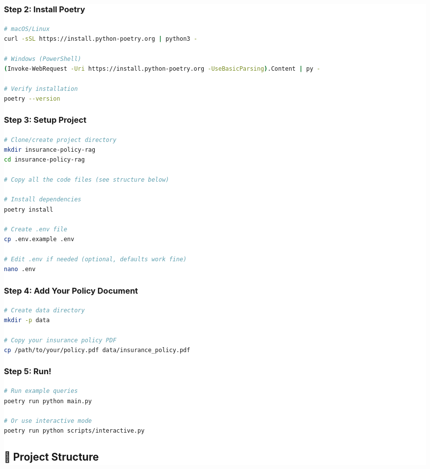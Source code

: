 ### Step 2: Install Poetry

```bash
# macOS/Linux
curl -sSL https://install.python-poetry.org | python3 -

# Windows (PowerShell)
(Invoke-WebRequest -Uri https://install.python-poetry.org -UseBasicParsing).Content | py -

# Verify installation
poetry --version
```

### Step 3: Setup Project

```bash
# Clone/create project directory
mkdir insurance-policy-rag
cd insurance-policy-rag

# Copy all the code files (see structure below)

# Install dependencies
poetry install

# Create .env file
cp .env.example .env

# Edit .env if needed (optional, defaults work fine)
nano .env
```

### Step 4: Add Your Policy Document

```bash
# Create data directory
mkdir -p data

# Copy your insurance policy PDF
cp /path/to/your/policy.pdf data/insurance_policy.pdf
```

### Step 5: Run!

```bash
# Run example queries
poetry run python main.py

# Or use interactive mode
poetry run python scripts/interactive.py
```

## 📁 Project Structure
